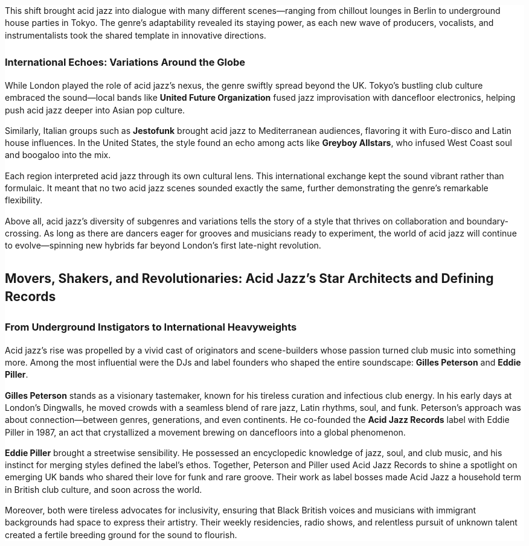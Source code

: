 This shift brought acid jazz into dialogue with many different scenes—ranging from chillout lounges
in Berlin to underground house parties in Tokyo. The genre’s adaptability revealed its staying
power, as each new wave of producers, vocalists, and instrumentalists took the shared template in
innovative directions.

### International Echoes: Variations Around the Globe

While London played the role of acid jazz’s nexus, the genre swiftly spread beyond the UK. Tokyo’s
bustling club culture embraced the sound—local bands like **United Future Organization** fused jazz
improvisation with dancefloor electronics, helping push acid jazz deeper into Asian pop culture.

Similarly, Italian groups such as **Jestofunk** brought acid jazz to Mediterranean audiences,
flavoring it with Euro-disco and Latin house influences. In the United States, the style found an
echo among acts like **Greyboy Allstars**, who infused West Coast soul and boogaloo into the mix.

Each region interpreted acid jazz through its own cultural lens. This international exchange kept
the sound vibrant rather than formulaic. It meant that no two acid jazz scenes sounded exactly the
same, further demonstrating the genre’s remarkable flexibility.

Above all, acid jazz’s diversity of subgenres and variations tells the story of a style that thrives
on collaboration and boundary-crossing. As long as there are dancers eager for grooves and musicians
ready to experiment, the world of acid jazz will continue to evolve—spinning new hybrids far beyond
London’s first late-night revolution.

## Movers, Shakers, and Revolutionaries: Acid Jazz’s Star Architects and Defining Records

### From Underground Instigators to International Heavyweights

Acid jazz’s rise was propelled by a vivid cast of originators and scene-builders whose passion
turned club music into something more. Among the most influential were the DJs and label founders
who shaped the entire soundscape: **Gilles Peterson** and **Eddie Piller**.

**Gilles Peterson** stands as a visionary tastemaker, known for his tireless curation and infectious
club energy. In his early days at London’s Dingwalls, he moved crowds with a seamless blend of rare
jazz, Latin rhythms, soul, and funk. Peterson’s approach was about connection—between genres,
generations, and even continents. He co-founded the **Acid Jazz Records** label with Eddie Piller in
1987, an act that crystallized a movement brewing on dancefloors into a global phenomenon.

**Eddie Piller** brought a streetwise sensibility. He possessed an encyclopedic knowledge of jazz,
soul, and club music, and his instinct for merging styles defined the label’s ethos. Together,
Peterson and Piller used Acid Jazz Records to shine a spotlight on emerging UK bands who shared
their love for funk and rare groove. Their work as label bosses made Acid Jazz a household term in
British club culture, and soon across the world.

Moreover, both were tireless advocates for inclusivity, ensuring that Black British voices and
musicians with immigrant backgrounds had space to express their artistry. Their weekly residencies,
radio shows, and relentless pursuit of unknown talent created a fertile breeding ground for the
sound to flourish.
